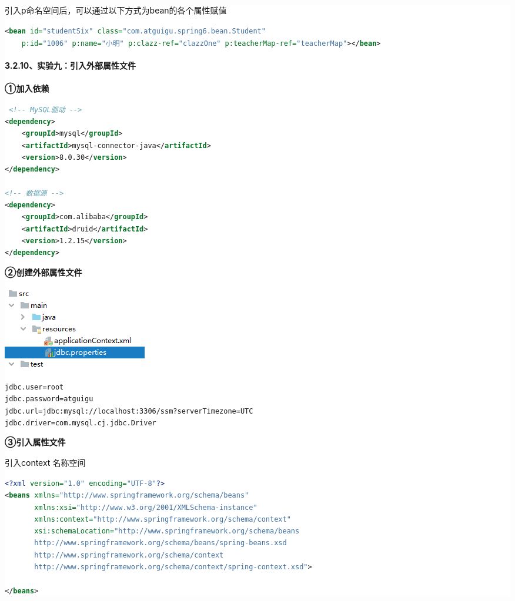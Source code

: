 引入p命名空间后，可以通过以下方式为bean的各个属性赋值

```xml
<bean id="studentSix" class="com.atguigu.spring6.bean.Student"
    p:id="1006" p:name="小明" p:clazz-ref="clazzOne" p:teacherMap-ref="teacherMap"></bean>
```



#### 3.2.10、实验九：引入外部属性文件

**①加入依赖**

```xml
 <!-- MySQL驱动 -->
<dependency>
    <groupId>mysql</groupId>
    <artifactId>mysql-connector-java</artifactId>
    <version>8.0.30</version>
</dependency>

<!-- 数据源 -->
<dependency>
    <groupId>com.alibaba</groupId>
    <artifactId>druid</artifactId>
    <version>1.2.15</version>
</dependency>
```

**②创建外部属性文件**

![images](images/spring6/img010.png)

```properties
jdbc.user=root
jdbc.password=atguigu
jdbc.url=jdbc:mysql://localhost:3306/ssm?serverTimezone=UTC
jdbc.driver=com.mysql.cj.jdbc.Driver
```

**③引入属性文件**

引入context 名称空间

```xml
<?xml version="1.0" encoding="UTF-8"?>
<beans xmlns="http://www.springframework.org/schema/beans"
       xmlns:xsi="http://www.w3.org/2001/XMLSchema-instance"
       xmlns:context="http://www.springframework.org/schema/context"
       xsi:schemaLocation="http://www.springframework.org/schema/beans
       http://www.springframework.org/schema/beans/spring-beans.xsd
       http://www.springframework.org/schema/context
       http://www.springframework.org/schema/context/spring-context.xsd">

</beans>
```
